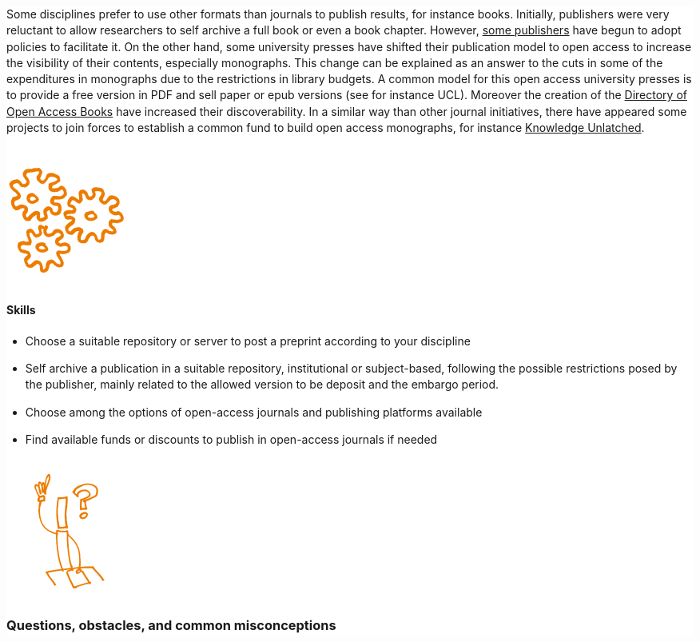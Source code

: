 Some disciplines prefer to use other formats than journals to publish results, for instance books. Initially, publishers were very reluctant to allow researchers to self archive a full book or even a book chapter. However, [some publishers](https://docs.google.com/spreadsheets/d/1-Lq_zzaGqge8SdY1DX-YXTN43JLn75jf2OhidJqXM60/edit#gid=142126524) have begun to adopt policies to facilitate it. On the other hand, some university presses have shifted their publication model to open access to increase the visibility of their contents, especially monographs. This change can be explained as an answer to the cuts in some of the expenditures in monographs due to the restrictions in library budgets. A common model for this open access university presses is to provide a free version in PDF and sell paper or epub versions \(see for instance UCL\). Moreover the creation of the [Directory of Open Access Books](http://www.doab.org) have increased their discoverability. In a similar way than other journal initiatives, there have appeared some projects to join forces to establish a common fund to build open access monographs, for instance [Knowledge Unlatched](http://www.knowledgeunlatched.org/).

## <img src="/Images/Icons/gears.png" width="150" height="150" />
#### Skills

* Choose a suitable repository or server to post a preprint according to your discipline

* Self archive a publication in a suitable repository, institutional or subject-based, following the possible restrictions posed by the publisher, mainly related to the allowed version to be deposit and the embargo period.

* Choose among the options of open-access journals and publishing platforms available

* Find available funds or discounts to publish in open-access journals if needed

## <img src="/Images/Icons/questions.png" width="150" height="150" />
### Questions, obstacles, and common misconceptions
